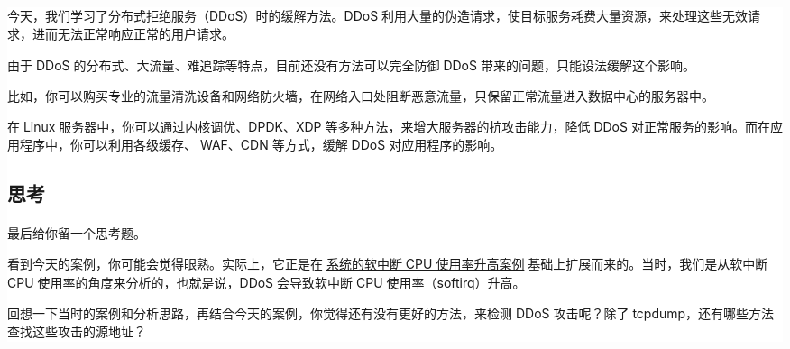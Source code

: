 今天，我们学习了分布式拒绝服务（DDoS）时的缓解方法。DDoS 利用大量的伪造请求，使目标服务耗费大量资源，来处理这些无效请求，进而无法正常响应正常的用户请求。

由于 DDoS 的分布式、大流量、难追踪等特点，目前还没有方法可以完全防御 DDoS 带来的问题，只能设法缓解这个影响。

比如，你可以购买专业的流量清洗设备和网络防火墙，在网络入口处阻断恶意流量，只保留正常流量进入数据中心的服务器中。

在 Linux 服务器中，你可以通过内核调优、DPDK、XDP 等多种方法，来增大服务器的抗攻击能力，降低 DDoS 对正常服务的影响。而在应用程序中，你可以利用各级缓存、 WAF、CDN 等方式，缓解 DDoS 对应用程序的影响。

## 思考

最后给你留一个思考题。

看到今天的案例，你可能会觉得眼熟。实际上，它正是在 [系统的软中断 CPU 使用率升高案例](https://time.geekbang.org/column/article/72147) 基础上扩展而来的。当时，我们是从软中断 CPU 使用率的角度来分析的，也就是说，DDoS 会导致软中断 CPU 使用率（softirq）升高。

回想一下当时的案例和分析思路，再结合今天的案例，你觉得还有没有更好的方法，来检测 DDoS 攻击呢？除了 tcpdump，还有哪些方法查找这些攻击的源地址？


